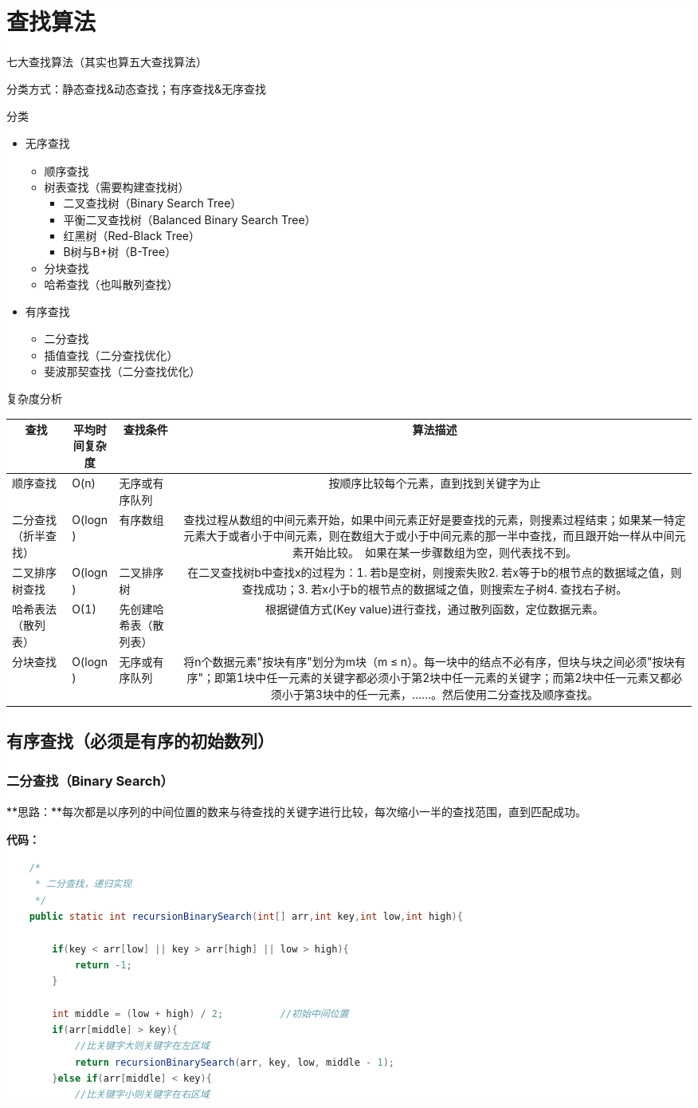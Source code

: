 # 查找算法

七大查找算法（其实也算五大查找算法）

分类方式：静态查找&动态查找；有序查找&无序查找



分类

- 无序查找
  - 顺序查找
  - 树表查找（需要构建查找树）
    - 二叉查找树（Binary Search Tree）
    - 平衡二叉查找树（Balanced Binary Search Tree）
    - 红黑树（Red-Black Tree）
    - B树与B+树（B-Tree）
  - 分块查找
  - 哈希查找（也叫散列查找）

- 有序查找
  - 二分查找
  - 插值查找（二分查找优化）
  - 斐波那契查找（二分查找优化）



复杂度分析

| 查找                 | 平均时间复杂度 | 查找条件               |                           算法描述                           |
| -------------------- | -------------- | ---------------------- | :----------------------------------------------------------: |
| 顺序查找             | O(n)           | 无序或有序队列         |            按顺序比较每个元素，直到找到关键字为止            |
| 二分查找（折半查找） | O(logn)        | 有序数组               | 查找过程从数组的中间元素开始，如果中间元素正好是要查找的元素，则搜素过程结束；如果某一特定元素大于或者小于中间元素，则在数组大于或小于中间元素的那一半中查找，而且跟开始一样从中间元素开始比较。　如果在某一步骤数组为空，则代表找不到。 |
| 二叉排序树查找       | O(logn)        | 二叉排序树             | 在二叉查找树b中查找x的过程为：1. 若b是空树，则搜索失败2. 若x等于b的根节点的数据域之值，则查找成功；3. 若x小于b的根节点的数据域之值，则搜索左子树4. 查找右子树。 |
| 哈希表法（散列表）   | O(1)           | 先创建哈希表（散列表） | 根据键值方式(Key value)进行查找，通过散列函数，定位数据元素。 |
| 分块查找             | O(logn)        | 无序或有序队列         | 将n个数据元素"按块有序"划分为m块（m ≤ n）。每一块中的结点不必有序，但块与块之间必须"按块有序"；即第1块中任一元素的关键字都必须小于第2块中任一元素的关键字；而第2块中任一元素又都必须小于第3块中的任一元素，……。然后使用二分查找及顺序查找。 |





## 有序查找（必须是有序的初始数列）

### 二分查找（Binary Search）

**思路：**每次都是以序列的中间位置的数来与待查找的关键字进行比较，每次缩小一半的查找范围，直到匹配成功。



**代码：**

```java
	/*
     * 二分查找，递归实现
     */
    public static int recursionBinarySearch(int[] arr,int key,int low,int high){

        if(key < arr[low] || key > arr[high] || low > high){
            return -1;
        }

        int middle = (low + high) / 2;			//初始中间位置
        if(arr[middle] > key){
            //比关键字大则关键字在左区域
            return recursionBinarySearch(arr, key, low, middle - 1);
        }else if(arr[middle] < key){
            //比关键字小则关键字在右区域
```